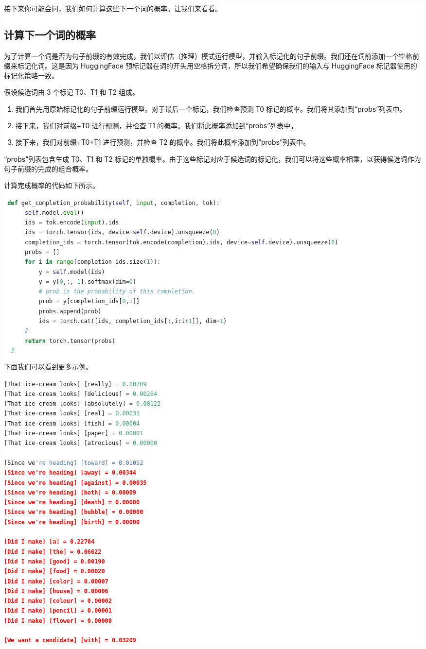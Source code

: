接下来你可能会问，我们如何计算这些下一个词的概率。让我们来看看。

## 计算下一个词的概率

为了计算一个词是否为句子前缀的有效完成，我们以评估（推理）模式运行模型，并输入标记化的句子前缀。我们还在词前添加一个空格前缀来标记化词。这是因为 HuggingFace 预标记器在词的开头用空格拆分词，所以我们希望确保我们的输入与 HuggingFace 标记器使用的标记化策略一致。

假设候选词由 3 个标记 T0、T1 和 T2 组成。

1.  我们首先用原始标记化的句子前缀运行模型。对于最后一个标记，我们检查预测 T0 标记的概率。我们将其添加到“probs”列表中。

1.  接下来，我们对前缀+T0 进行预测，并检查 T1 的概率。我们将此概率添加到“probs”列表中。

1.  接下来，我们对前缀+T0+T1 进行预测，并检查 T2 的概率。我们将此概率添加到“probs”列表中。

“probs”列表包含生成 T0、T1 和 T2 标记的单独概率。由于这些标记对应于候选词的标记化，我们可以将这些概率相乘，以获得候选词作为句子前缀的完成的组合概率。

计算完成概率的代码如下所示。

```py
 def get_completion_probability(self, input, completion, tok):
      self.model.eval()
      ids = tok.encode(input).ids
      ids = torch.tensor(ids, device=self.device).unsqueeze(0)
      completion_ids = torch.tensor(tok.encode(completion).ids, device=self.device).unsqueeze(0)
      probs = []
      for i in range(completion_ids.size(1)):
          y = self.model(ids)
          y = y[0,:,-1].softmax(dim=0)
          # prob is the probability of this completion.
          prob = y[completion_ids[0,i]]
          probs.append(prob)
          ids = torch.cat([ids, completion_ids[:,i:i+1]], dim=1)
      #
      return torch.tensor(probs)
  #
```

下面我们可以看到更多示例。

```py
[That ice-cream looks] [really] = 0.00709
[That ice-cream looks] [delicious] = 0.00264
[That ice-cream looks] [absolutely] = 0.00122
[That ice-cream looks] [real] = 0.00031
[That ice-cream looks] [fish] = 0.00004
[That ice-cream looks] [paper] = 0.00001
[That ice-cream looks] [atrocious] = 0.00000

[Since we're heading] [toward] = 0.01052
[Since we're heading] [away] = 0.00344
[Since we're heading] [against] = 0.00035
[Since we're heading] [both] = 0.00009
[Since we're heading] [death] = 0.00000
[Since we're heading] [bubble] = 0.00000
[Since we're heading] [birth] = 0.00000

[Did I make] [a] = 0.22704
[Did I make] [the] = 0.06622
[Did I make] [good] = 0.00190
[Did I make] [food] = 0.00020
[Did I make] [color] = 0.00007
[Did I make] [house] = 0.00006
[Did I make] [colour] = 0.00002
[Did I make] [pencil] = 0.00001
[Did I make] [flower] = 0.00000

[We want a candidate] [with] = 0.03209
```